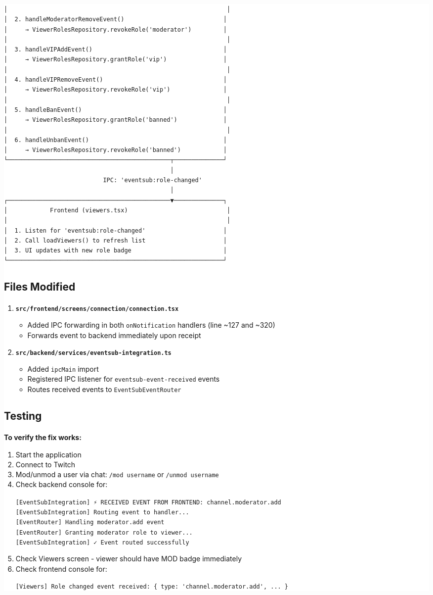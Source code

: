 ```
│                                                              │
│  2. handleModeratorRemoveEvent()                            │
│     → ViewerRolesRepository.revokeRole('moderator')         │
│                                                              │
│  3. handleVIPAddEvent()                                     │
│     → ViewerRolesRepository.grantRole('vip')                │
│                                                              │
│  4. handleVIPRemoveEvent()                                  │
│     → ViewerRolesRepository.revokeRole('vip')               │
│                                                              │
│  5. handleBanEvent()                                        │
│     → ViewerRolesRepository.grantRole('banned')             │
│                                                              │
│  6. handleUnbanEvent()                                      │
│     → ViewerRolesRepository.revokeRole('banned')            │
└──────────────────────────────────────────────┬──────────────┘
                                               │
                            IPC: 'eventsub:role-changed'
                                               │
┌──────────────────────────────────────────────▼──────────────┐
│            Frontend (viewers.tsx)                            │
│                                                              │
│  1. Listen for 'eventsub:role-changed'                      │
│  2. Call loadViewers() to refresh list                      │
│  3. UI updates with new role badge                          │
└─────────────────────────────────────────────────────────────┘
```

## Files Modified

1. **`src/frontend/screens/connection/connection.tsx`**
   - Added IPC forwarding in both `onNotification` handlers (line ~127 and ~320)
   - Forwards event to backend immediately upon receipt

2. **`src/backend/services/eventsub-integration.ts`**
   - Added `ipcMain` import
   - Registered IPC listener for `eventsub-event-received` events
   - Routes received events to `EventSubEventRouter`

## Testing

**To verify the fix works:**

1. Start the application
2. Connect to Twitch
3. Mod/unmod a user via chat: `/mod username` or `/unmod username`
4. Check backend console for:
   ```
   [EventSubIntegration] ⚡ RECEIVED EVENT FROM FRONTEND: channel.moderator.add
   [EventSubIntegration] Routing event to handler...
   [EventRouter] Handling moderator.add event
   [EventRouter] Granting moderator role to viewer...
   [EventSubIntegration] ✓ Event routed successfully
   ```
5. Check Viewers screen - viewer should have MOD badge immediately
6. Check frontend console for:
   ```
   [Viewers] Role changed event received: { type: 'channel.moderator.add', ... }
   ```
